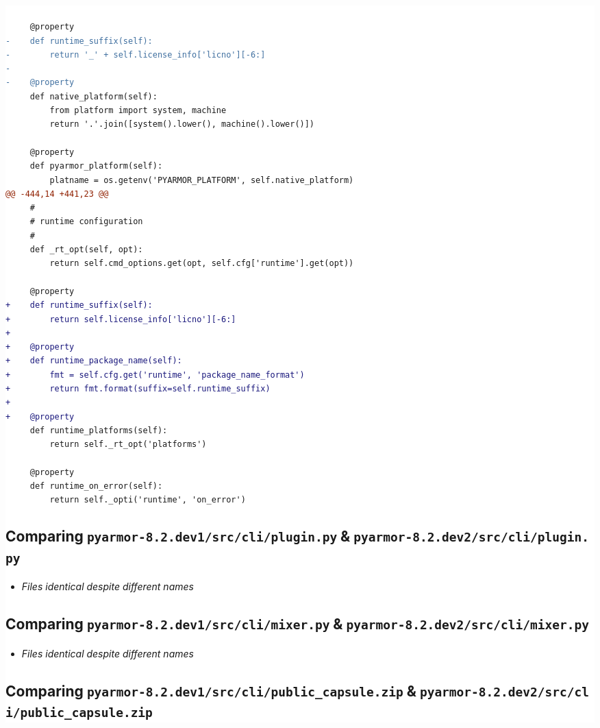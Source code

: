 ```diff
 
     @property
-    def runtime_suffix(self):
-        return '_' + self.license_info['licno'][-6:]
-
-    @property
     def native_platform(self):
         from platform import system, machine
         return '.'.join([system().lower(), machine().lower()])
 
     @property
     def pyarmor_platform(self):
         platname = os.getenv('PYARMOR_PLATFORM', self.native_platform)
@@ -444,14 +441,23 @@
     #
     # runtime configuration
     #
     def _rt_opt(self, opt):
         return self.cmd_options.get(opt, self.cfg['runtime'].get(opt))
 
     @property
+    def runtime_suffix(self):
+        return self.license_info['licno'][-6:]
+
+    @property
+    def runtime_package_name(self):
+        fmt = self.cfg.get('runtime', 'package_name_format')
+        return fmt.format(suffix=self.runtime_suffix)
+
+    @property
     def runtime_platforms(self):
         return self._rt_opt('platforms')
 
     @property
     def runtime_on_error(self):
         return self._opti('runtime', 'on_error')
```

## Comparing `pyarmor-8.2.dev1/src/cli/plugin.py` & `pyarmor-8.2.dev2/src/cli/plugin.py`

 * *Files identical despite different names*

## Comparing `pyarmor-8.2.dev1/src/cli/mixer.py` & `pyarmor-8.2.dev2/src/cli/mixer.py`

 * *Files identical despite different names*

## Comparing `pyarmor-8.2.dev1/src/cli/public_capsule.zip` & `pyarmor-8.2.dev2/src/cli/public_capsule.zip`
